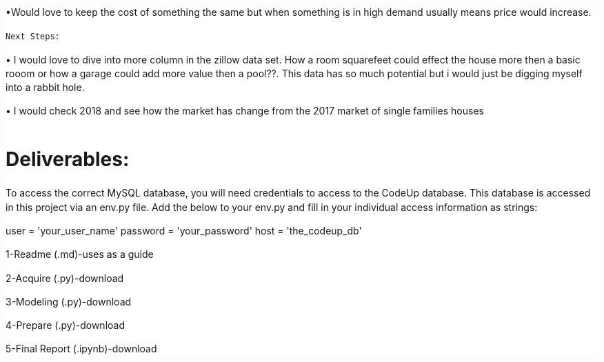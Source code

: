 •Would love to keep the cost of something the same but when something is in high demand usually means price would increase. 

`Next Steps:`

• I would love to dive into more column in the zillow data set. How a room squarefeet could effect the house more then a basic rooom or how a garage could add more value then a pool??. This data has so much potential but i would just be digging myself into a rabbit hole.

• I would check 2018 and see how the market has change from the 2017 market of single families houses

# Deliverables:
To access the correct MySQL database, you will need credentials to access to the CodeUp database. This database is accessed in this project via an env.py file. Add the below to your env.py and fill in your individual access information as strings:

user = 'your_user_name'
password = 'your_password'
host = 'the_codeup_db'

1-Readme (.md)-uses as a guide 

2-Acquire (.py)-download

3-Modeling (.py)-download

4-Prepare (.py)-download

5-Final Report (.ipynb)-download 

